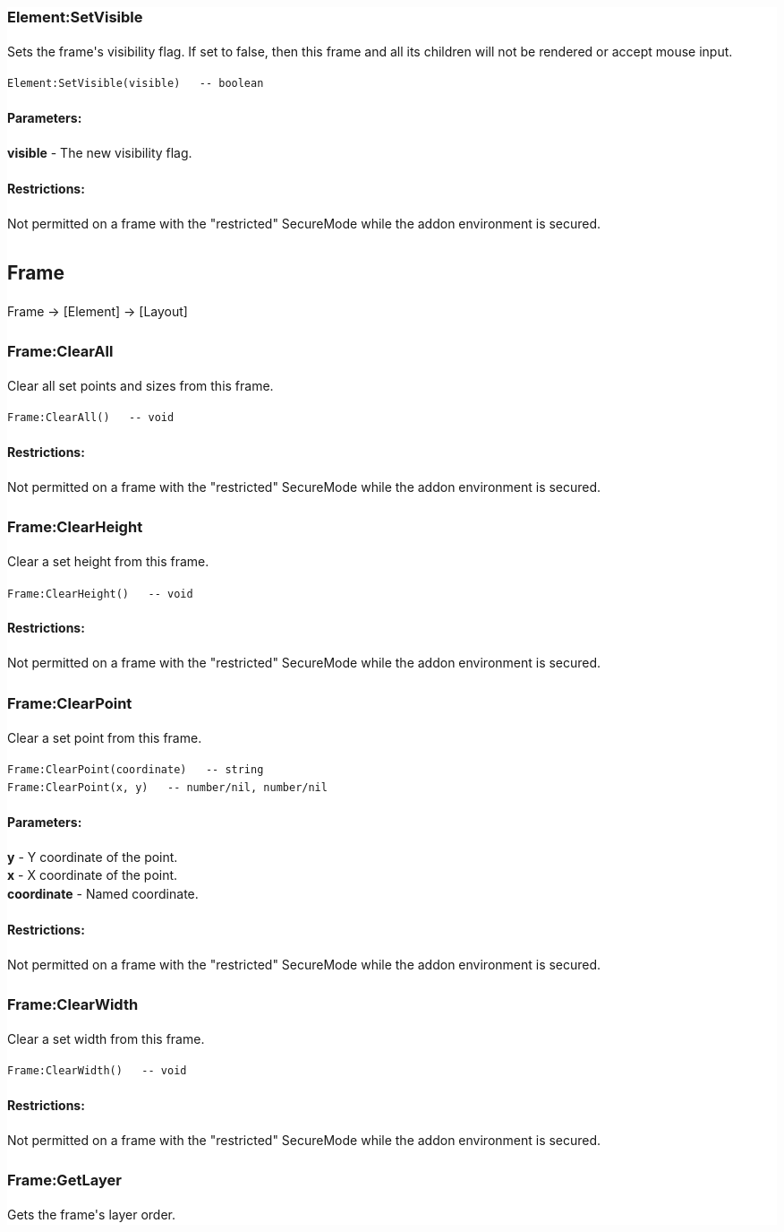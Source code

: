 ### Element:SetVisible
Sets the frame's visibility flag. If set to false, then this frame and all its children will not be rendered or accept mouse input.
 
    Element:SetVisible(visible)   -- boolean
#### Parameters:
**visible** - The new visibility flag.  
#### Restrictions:
Not permitted on a frame with the "restricted" SecureMode while the addon environment is secured.  


## Frame

Frame -> [Element] -> [Layout]

### Frame:ClearAll
Clear all set points and sizes from this frame.
 
    Frame:ClearAll()   -- void
#### Restrictions:
Not permitted on a frame with the "restricted" SecureMode while the addon environment is secured.  

### Frame:ClearHeight
Clear a set height from this frame.
 
    Frame:ClearHeight()   -- void
#### Restrictions:
Not permitted on a frame with the "restricted" SecureMode while the addon environment is secured.  

### Frame:ClearPoint
Clear a set point from this frame.
 
    Frame:ClearPoint(coordinate)   -- string
    Frame:ClearPoint(x, y)   -- number/nil, number/nil
#### Parameters:
**y** - Y coordinate of the point.  
**x** - X coordinate of the point.  
**coordinate** - Named coordinate.  
#### Restrictions:
Not permitted on a frame with the "restricted" SecureMode while the addon environment is secured.  

### Frame:ClearWidth
Clear a set width from this frame.
 
    Frame:ClearWidth()   -- void
#### Restrictions:
Not permitted on a frame with the "restricted" SecureMode while the addon environment is secured.  

### Frame:GetLayer
Gets the frame's layer order.
 